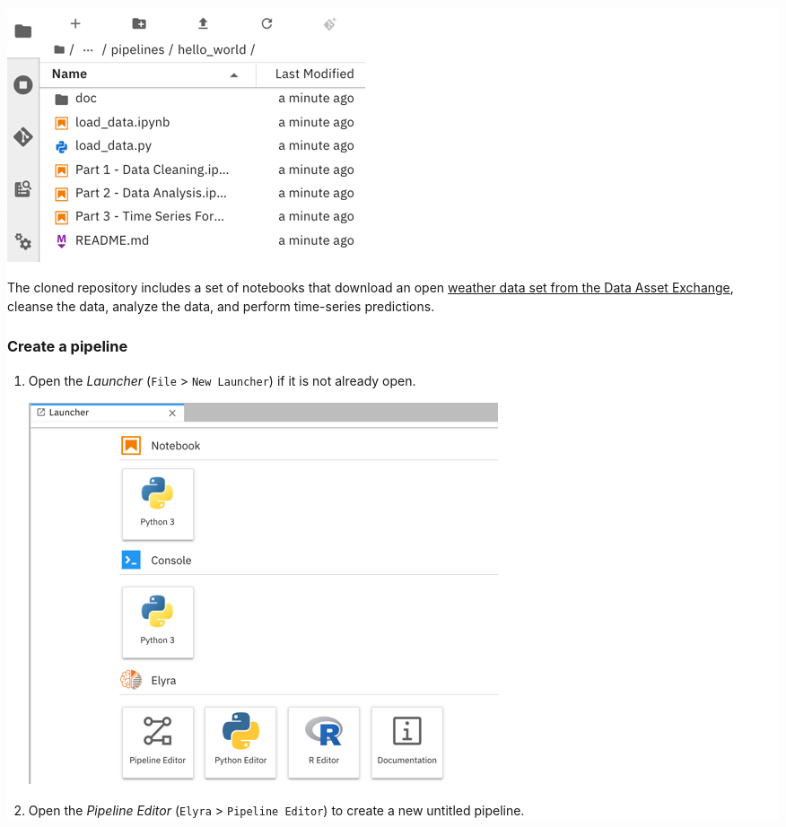    ![Tutorial assets in File Browser](doc/images/cloned_examples.png)
   
   The cloned repository includes a set of notebooks that download an open [weather data set from the Data Asset Exchange](https://developer.ibm.com/exchanges/data/all/jfk-weather-data/), cleanse the data, analyze the data, and perform time-series predictions.

### Create a pipeline

1. Open the _Launcher_ (`File` > `New Launcher`) if it is not already open.

   ![Open pipeline editor](doc/images/open_pipeline_editor.png)

1. Open the _Pipeline Editor_ (`Elyra` > `Pipeline Editor`) to create a new untitled pipeline.
